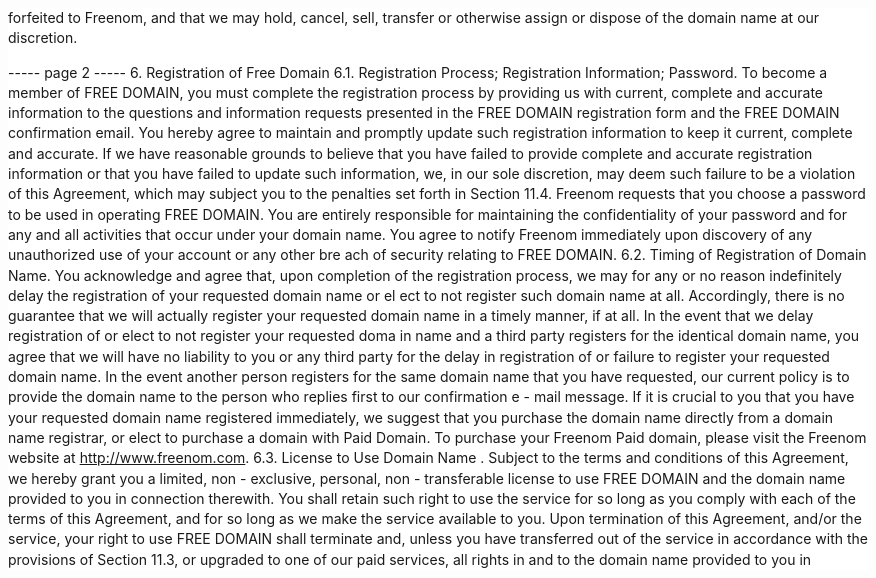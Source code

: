    forfeited to Freenom, and that we may hold, cancel, sell, transfer or otherwise assign or dispose of the domain name at
   our discretion.

----- page 2 -----
6. Registration of Free Domain
   6.1. Registration Process;
   Registration Information; Password. To become a member of FREE DOMAIN, you must complete the registration
   process by providing us with current, complete and accurate information to the questions and information requests
   presented in the FREE DOMAIN registration form and the FREE DOMAIN confirmation email. You hereby agree to
   maintain and promptly update such registration information to keep it current, complete and accurate. If we have
   reasonable grounds to believe that you have failed to provide complete and accurate registration information or that
   you have failed to update such information, we, in our sole discretion, may deem such failure to be a violation of this
   Agreement, which may subject you to the penalties set forth in Section 11.4. Freenom requests that you choose a
   password to be used in operating FREE DOMAIN. You are entirely responsible for maintaining the confidentiality of
   your password and for any and all activities that occur under your domain name. You agree to notify Freenom
   immediately upon discovery of any unauthorized use of your account or any other bre ach of security relating to FREE
   DOMAIN.
   6.2. Timing of Registration of Domain Name.
   You acknowledge and agree that, upon completion of the registration process, we may for any or no reason
   indefinitely delay the registration of your requested domain name or el ect to not register such domain name at all.
   Accordingly, there is no guarantee that we will actually register your requested domain name in a timely manner, if at
   all. In the event that we delay registration of or elect to not register your requested doma in name and a third party
   registers for the identical domain name, you agree that we will have no liability to you or any third party for the delay
   in registration of or failure to register your requested domain name. In the event another person registers  for the
   same domain name that you have requested, our current policy is to provide the domain name to the person who
   replies first to our confirmation e - mail message. If it is crucial to you that you have your requested domain name
   registered immediately,  we suggest that you purchase the domain name directly from a domain name registrar, or
   elect to purchase a domain with Paid Domain. To purchase your Freenom Paid domain, please visit the Freenom
   website at http://www.freenom.com.
   6.3. License to Use Domain Name .
   Subject to the terms and conditions of this Agreement, we hereby grant you a limited, non - exclusive, personal, non -
   transferable license to use FREE DOMAIN and the domain name provided to you in connection therewith. You shall
   retain such right to use the service for so long as you comply with each of the terms of this Agreement, and for so long
   as we make the service available to you. Upon termination of this Agreement, and/or the service, your right to use
   FREE DOMAIN shall terminate and, unless you have transferred out of the service in accordance with the provisions
   of Section 11.3, or upgraded to one of our paid services, all rights in and to the domain name provided to you in